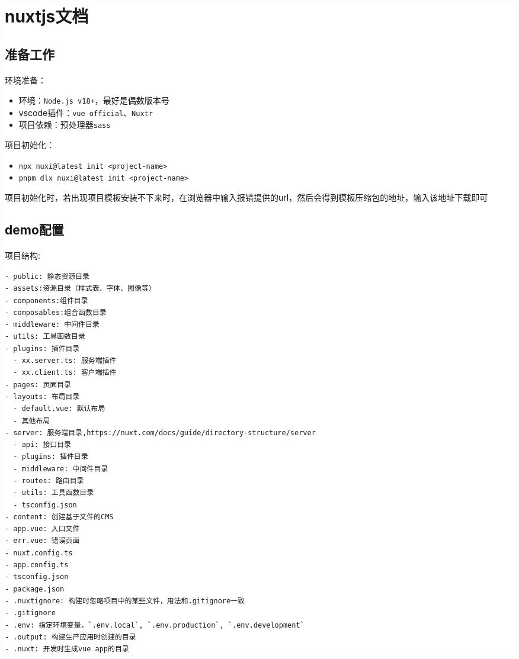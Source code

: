 # nuxtjs文档

## 准备工作

环境准备：

- 环境：`Node.js v18+`，最好是偶数版本号
- vscode插件：`vue official`、`Nuxtr`
- 项目依赖：预处理器`sass`

项目初始化：

- `npx nuxi@latest init <project-name>`
- `pnpm dlx nuxi@latest init <project-name>`

项目初始化时，若出现项目模板安装不下来时，在浏览器中输入报错提供的url，然后会得到模板压缩包的地址，输入该地址下载即可

## demo配置

项目结构:

```bash
- public: 静态资源目录
- assets:资源目录（样式表、字体、图像等）
- components:组件目录
- composables:组合函数目录
- middleware: 中间件目录
- utils: 工具函数目录
- plugins: 插件目录
  - xx.server.ts: 服务端插件
  - xx.client.ts: 客户端插件
- pages: 页面目录
- layouts: 布局目录
  - default.vue: 默认布局
  - 其他布局
- server: 服务端目录,https://nuxt.com/docs/guide/directory-structure/server
  - api: 接口目录
  - plugins: 插件目录
  - middleware: 中间件目录
  - routes: 路由目录
  - utils: 工具函数目录
  - tsconfig.json
- content: 创建基于文件的CMS
- app.vue: 入口文件
- err.vue: 错误页面
- nuxt.config.ts
- app.config.ts
- tsconfig.json
- package.json
- .nuxtignore: 构建时忽略项目中的某些文件，用法和.gitignore一致
- .gitignore
- .env: 指定环境变量，`.env.local`, `.env.production`, `.env.development`
- .output: 构建生产应用时创建的目录
- .nuxt: 开发时生成vue app的目录

```
